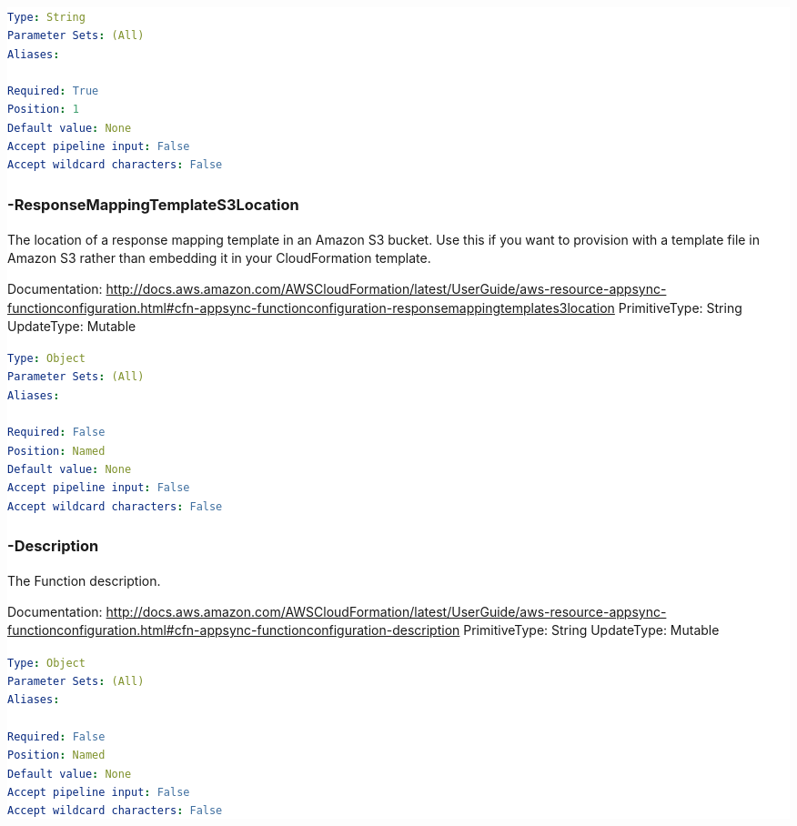 ```yaml
Type: String
Parameter Sets: (All)
Aliases:

Required: True
Position: 1
Default value: None
Accept pipeline input: False
Accept wildcard characters: False
```

### -ResponseMappingTemplateS3Location
The location of a response mapping template in an Amazon S3 bucket.
Use this if you want to provision with a template file in Amazon S3 rather than embedding it in your CloudFormation template.

Documentation: http://docs.aws.amazon.com/AWSCloudFormation/latest/UserGuide/aws-resource-appsync-functionconfiguration.html#cfn-appsync-functionconfiguration-responsemappingtemplates3location
PrimitiveType: String
UpdateType: Mutable

```yaml
Type: Object
Parameter Sets: (All)
Aliases:

Required: False
Position: Named
Default value: None
Accept pipeline input: False
Accept wildcard characters: False
```

### -Description
The Function description.

Documentation: http://docs.aws.amazon.com/AWSCloudFormation/latest/UserGuide/aws-resource-appsync-functionconfiguration.html#cfn-appsync-functionconfiguration-description
PrimitiveType: String
UpdateType: Mutable

```yaml
Type: Object
Parameter Sets: (All)
Aliases:

Required: False
Position: Named
Default value: None
Accept pipeline input: False
Accept wildcard characters: False
```
